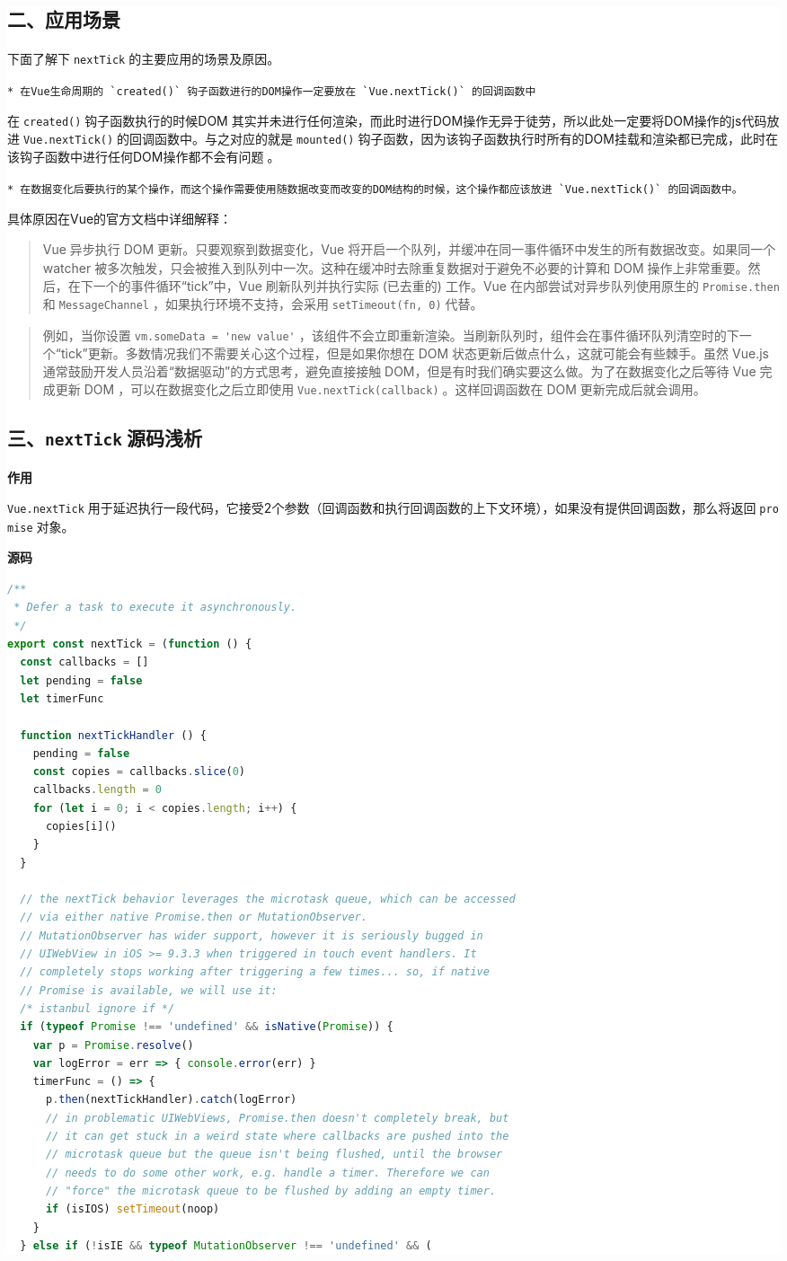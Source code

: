 ## 二、应用场景

下面了解下 `nextTick` 的主要应用的场景及原因。

	* 在Vue生命周期的 `created()` 钩子函数进行的DOM操作一定要放在 `Vue.nextTick()` 的回调函数中
	
在 `created()` 钩子函数执行的时候DOM 其实并未进行任何渲染，而此时进行DOM操作无异于徒劳，所以此处一定要将DOM操作的js代码放进 `Vue.nextTick()` 的回调函数中。与之对应的就是 `mounted()` 钩子函数，因为该钩子函数执行时所有的DOM挂载和渲染都已完成，此时在该钩子函数中进行任何DOM操作都不会有问题 。
	
	* 在数据变化后要执行的某个操作，而这个操作需要使用随数据改变而改变的DOM结构的时候，这个操作都应该放进 `Vue.nextTick()` 的回调函数中。

具体原因在Vue的官方文档中详细解释：

> Vue 异步执行 DOM 更新。只要观察到数据变化，Vue 将开启一个队列，并缓冲在同一事件循环中发生的所有数据改变。如果同一个 watcher 被多次触发，只会被推入到队列中一次。这种在缓冲时去除重复数据对于避免不必要的计算和 DOM 操作上非常重要。然后，在下一个的事件循环“tick”中，Vue 刷新队列并执行实际 (已去重的) 工作。Vue 在内部尝试对异步队列使用原生的 `Promise.then` 和 `MessageChannel` ，如果执行环境不支持，会采用 `setTimeout(fn, 0)` 代替。  

> 例如，当你设置 `vm.someData = 'new value'` ，该组件不会立即重新渲染。当刷新队列时，组件会在事件循环队列清空时的下一个“tick”更新。多数情况我们不需要关心这个过程，但是如果你想在 DOM 状态更新后做点什么，这就可能会有些棘手。虽然 Vue.js 通常鼓励开发人员沿着“数据驱动”的方式思考，避免直接接触 DOM，但是有时我们确实要这么做。为了在数据变化之后等待 Vue 完成更新 DOM ，可以在数据变化之后立即使用 `Vue.nextTick(callback)` 。这样回调函数在 DOM 更新完成后就会调用。  

## 三、`nextTick` 源码浅析

**作用**

`Vue.nextTick` 用于延迟执行一段代码，它接受2个参数（回调函数和执行回调函数的上下文环境），如果没有提供回调函数，那么将返回 `promise` 对象。

**源码**

```js
/**
 * Defer a task to execute it asynchronously.
 */
export const nextTick = (function () {
  const callbacks = []
  let pending = false
  let timerFunc

  function nextTickHandler () {
    pending = false
    const copies = callbacks.slice(0)
    callbacks.length = 0
    for (let i = 0; i < copies.length; i++) {
      copies[i]()
    }
  }

  // the nextTick behavior leverages the microtask queue, which can be accessed
  // via either native Promise.then or MutationObserver.
  // MutationObserver has wider support, however it is seriously bugged in
  // UIWebView in iOS >= 9.3.3 when triggered in touch event handlers. It
  // completely stops working after triggering a few times... so, if native
  // Promise is available, we will use it:
  /* istanbul ignore if */
  if (typeof Promise !== 'undefined' && isNative(Promise)) {
    var p = Promise.resolve()
    var logError = err => { console.error(err) }
    timerFunc = () => {
      p.then(nextTickHandler).catch(logError)
      // in problematic UIWebViews, Promise.then doesn't completely break, but
      // it can get stuck in a weird state where callbacks are pushed into the
      // microtask queue but the queue isn't being flushed, until the browser
      // needs to do some other work, e.g. handle a timer. Therefore we can
      // "force" the microtask queue to be flushed by adding an empty timer.
      if (isIOS) setTimeout(noop)
    }
  } else if (!isIE && typeof MutationObserver !== 'undefined' && (
```